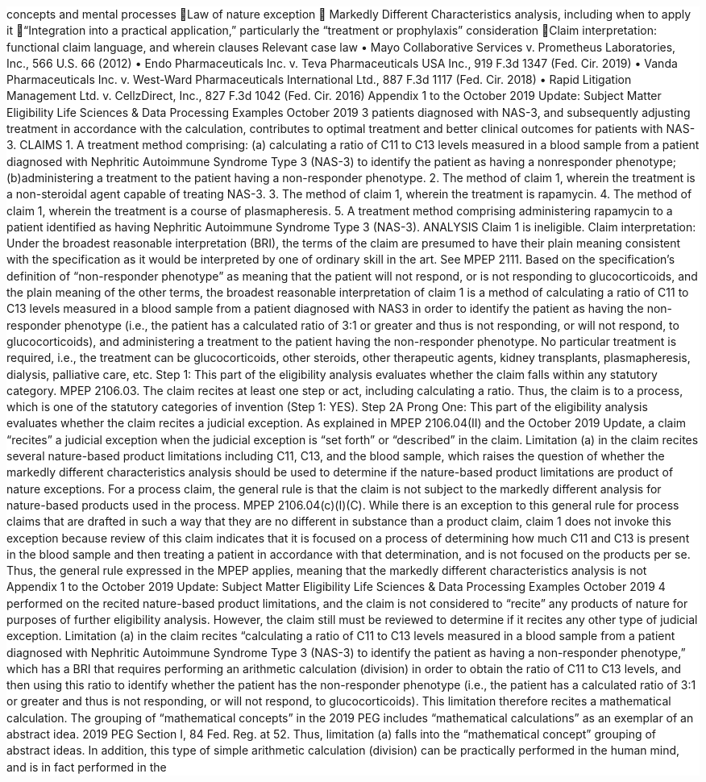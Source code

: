 concepts and mental processes Law of nature exception  Markedly Different Characteristics analysis, including when to apply it “Integration into a practical application,” particularly the “treatment or prophylaxis” consideration Claim interpretation: functional claim language, and wherein clauses Relevant case law • Mayo Collaborative Services v. Prometheus Laboratories, Inc., 566 U.S. 66 (2012) • Endo Pharmaceuticals Inc. v. Teva Pharmaceuticals USA Inc., 919 F.3d 1347 (Fed. Cir. 2019) • Vanda Pharmaceuticals Inc. v. West-Ward Pharmaceuticals International Ltd., 887 F.3d 1117 (Fed. Cir. 2018) • Rapid Litigation Management Ltd. v. CellzDirect, Inc., 827 F.3d 1042 (Fed. Cir. 2016) Appendix 1 to the October 2019 Update: Subject Matter Eligibility Life Sciences & Data Processing Examples October 2019 3 patients diagnosed with NAS-3, and subsequently adjusting treatment in accordance with the calculation, contributes to optimal treatment and better clinical outcomes for patients with NAS-3. CLAIMS 1. A treatment method comprising: (a) calculating a ratio of C11 to C13 levels measured in a blood sample from a patient diagnosed with Nephritic Autoimmune Syndrome Type 3 (NAS-3) to identify the patient as having a nonresponder phenotype; (b)administering a treatment to the patient having a non-responder phenotype. 2. The method of claim 1, wherein the treatment is a non-steroidal agent capable of treating NAS-3. 3. The method of claim 1, wherein the treatment is rapamycin. 4. The method of claim 1, wherein the treatment is a course of plasmapheresis. 5. A treatment method comprising administering rapamycin to a patient identified as having Nephritic Autoimmune Syndrome Type 3 (NAS-3). ANALYSIS Claim 1 is ineligible. Claim interpretation: Under the broadest reasonable interpretation (BRI), the terms of the claim are presumed to have their plain meaning consistent with the specification as it would be interpreted by one of ordinary skill in the art. See MPEP 2111. Based on the specification’s definition of “non-responder phenotype” as meaning that the patient will not respond, or is not responding to glucocorticoids, and the plain meaning of the other terms, the broadest reasonable interpretation of claim 1 is a method of calculating a ratio of C11 to C13 levels measured in a blood sample from a patient diagnosed with NAS3 in order to identify the patient as having the non-responder phenotype (i.e., the patient has a calculated ratio of 3:1 or greater and thus is not responding, or will not respond, to glucocorticoids), and administering a treatment to the patient having the non-responder phenotype. No particular treatment is required, i.e., the treatment can be glucocorticoids, other steroids, other therapeutic agents, kidney transplants, plasmapheresis, dialysis, palliative care, etc. Step 1: This part of the eligibility analysis evaluates whether the claim falls within any statutory category. MPEP 2106.03. The claim recites at least one step or act, including calculating a ratio. Thus, the claim is to a process, which is one of the statutory categories of invention (Step 1: YES). Step 2A Prong One: This part of the eligibility analysis evaluates whether the claim recites a judicial exception. As explained in MPEP 2106.04(II) and the October 2019 Update, a claim “recites” a judicial exception when the judicial exception is “set forth” or “described” in the claim. Limitation (a) in the claim recites several nature-based product limitations including C11, C13, and the blood sample, which raises the question of whether the markedly different characteristics analysis should be used to determine if the nature-based product limitations are product of nature exceptions. For a process claim, the general rule is that the claim is not subject to the markedly different analysis for nature-based products used in the process. MPEP 2106.04(c)(I)(C). While there is an exception to this general rule for process claims that are drafted in such a way that they are no different in substance than a product claim, claim 1 does not invoke this exception because review of this claim indicates that it is focused on a process of determining how much C11 and C13 is present in the blood sample and then treating a patient in accordance with that determination, and is not focused on the products per se. Thus, the general rule expressed in the MPEP applies, meaning that the markedly different characteristics analysis is not Appendix 1 to the October 2019 Update: Subject Matter Eligibility Life Sciences & Data Processing Examples October 2019 4 performed on the recited nature-based product limitations, and the claim is not considered to “recite” any products of nature for purposes of further eligibility analysis. However, the claim still must be reviewed to determine if it recites any other type of judicial exception. Limitation (a) in the claim recites “calculating a ratio of C11 to C13 levels measured in a blood sample from a patient diagnosed with Nephritic Autoimmune Syndrome Type 3 (NAS-3) to identify the patient as having a non-responder phenotype,” which has a BRI that requires performing an arithmetic calculation (division) in order to obtain the ratio of C11 to C13 levels, and then using this ratio to identify whether the patient has the non-responder phenotype (i.e., the patient has a calculated ratio of 3:1 or greater and thus is not responding, or will not respond, to glucocorticoids). This limitation therefore recites a mathematical calculation. The grouping of “mathematical concepts” in the 2019 PEG includes “mathematical calculations” as an exemplar of an abstract idea. 2019 PEG Section I, 84 Fed. Reg. at 52. Thus, limitation (a) falls into the “mathematical concept” grouping of abstract ideas. In addition, this type of simple arithmetic calculation (division) can be practically performed in the human mind, and is in fact performed in the